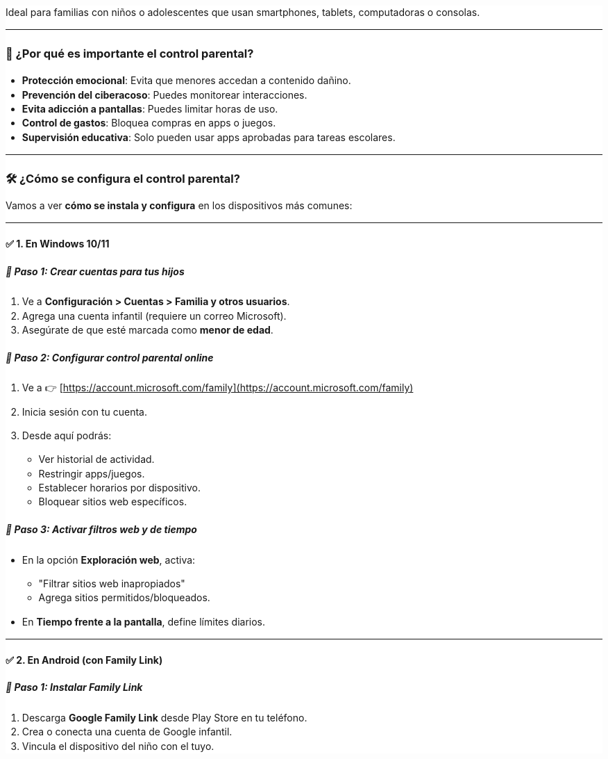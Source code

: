 Ideal para familias con niños o adolescentes que usan smartphones, tablets, computadoras o consolas.

---

### 🎯 ¿Por qué es importante el control parental?

- **Protección emocional**: Evita que menores accedan a contenido dañino.
- **Prevención del ciberacoso**: Puedes monitorear interacciones.
- **Evita adicción a pantallas**: Puedes limitar horas de uso.
- **Control de gastos**: Bloquea compras en apps o juegos.
- **Supervisión educativa**: Solo pueden usar apps aprobadas para tareas escolares.

---

### 🛠️ ¿Cómo se configura el control parental?

Vamos a ver **cómo se instala y configura** en los dispositivos más comunes:

---

#### ✅ 1. En Windows 10/11

##### 🔹 Paso 1: Crear cuentas para tus hijos

1. Ve a **Configuración > Cuentas > Familia y otros usuarios**.
2. Agrega una cuenta infantil (requiere un correo Microsoft).
3. Asegúrate de que esté marcada como **menor de edad**.

##### 🔹 Paso 2: Configurar control parental online

1. Ve a 👉 [https://account.microsoft.com/family](https://account.microsoft.com/family)
2. Inicia sesión con tu cuenta.
3. Desde aquí podrás:

   - Ver historial de actividad.
   - Restringir apps/juegos.
   - Establecer horarios por dispositivo.
   - Bloquear sitios web específicos.

##### 🔹 Paso 3: Activar filtros web y de tiempo

- En la opción **Exploración web**, activa:

  - "Filtrar sitios web inapropiados"
  - Agrega sitios permitidos/bloqueados.

- En **Tiempo frente a la pantalla**, define límites diarios.

---

#### ✅ 2. En Android (con Family Link)

##### 🔹 Paso 1: Instalar Family Link

1. Descarga **Google Family Link** desde Play Store en tu teléfono.
2. Crea o conecta una cuenta de Google infantil.
3. Vincula el dispositivo del niño con el tuyo.
